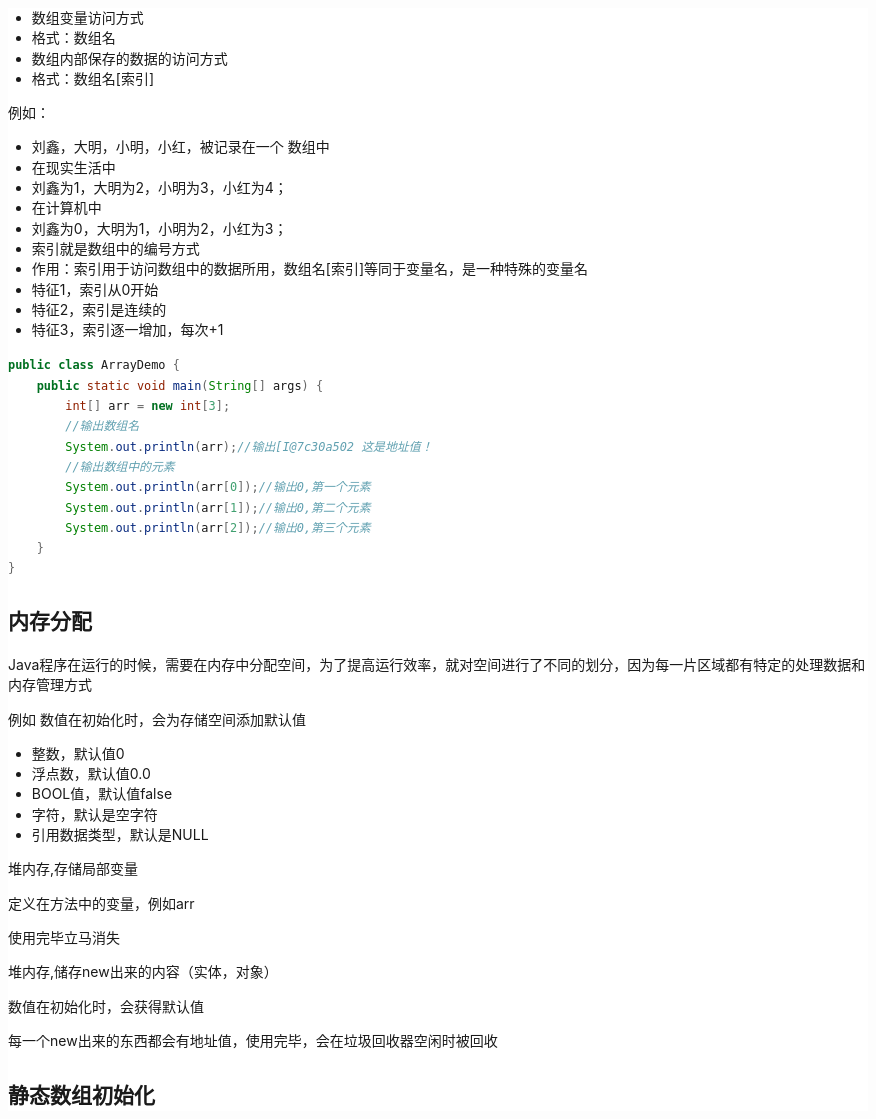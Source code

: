 - 数组变量访问方式
- 格式：数组名
- 数组内部保存的数据的访问方式
- 格式：数组名[索引]

例如：

- 刘鑫，大明，小明，小红，被记录在一个 数组中
- 在现实生活中
- 刘鑫为1，大明为2，小明为3，小红为4；
- 在计算机中
- 刘鑫为0，大明为1，小明为2，小红为3；
- 索引就是数组中的编号方式
- 作用：索引用于访问数组中的数据所用，数组名[索引]等同于变量名，是一种特殊的变量名
- 特征1，索引从0开始
- 特征2，索引是连续的
- 特征3，索引逐一增加，每次+1

```java
public class ArrayDemo {
    public static void main(String[] args) {
        int[] arr = new int[3];
        //输出数组名
        System.out.println(arr);//输出[I@7c30a502 这是地址值！
        //输出数组中的元素
        System.out.println(arr[0]);//输出0,第一个元素
        System.out.println(arr[1]);//输出0,第二个元素
        System.out.println(arr[2]);//输出0,第三个元素
    }
}
```

## 内存分配

Java程序在运行的时候，需要在内存中分配空间，为了提高运行效率，就对空间进行了不同的划分，因为每一片区域都有特定的处理数据和内存管理方式

例如 数值在初始化时，会为存储空间添加默认值

- 整数，默认值0
- 浮点数，默认值0.0
- BOOL值，默认值false
- 字符，默认是空字符
- 引用数据类型，默认是NULL

堆内存,存储局部变量

定义在方法中的变量，例如arr

使用完毕立马消失

堆内存,储存new出来的内容（实体，对象）

数值在初始化时，会获得默认值

每一个new出来的东西都会有地址值，使用完毕，会在垃圾回收器空闲时被回收

## 静态数组初始化
